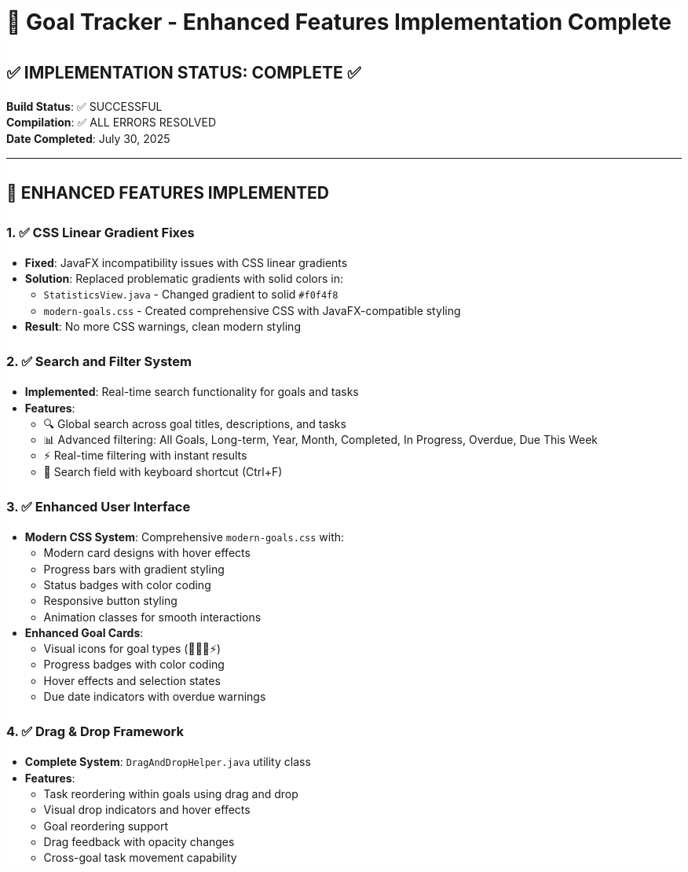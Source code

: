 # 🎯 Goal Tracker - Enhanced Features Implementation Complete

## ✅ IMPLEMENTATION STATUS: COMPLETE ✅

**Build Status**: ✅ SUCCESSFUL  
**Compilation**: ✅ ALL ERRORS RESOLVED  
**Date Completed**: July 30, 2025

---

## 🚀 ENHANCED FEATURES IMPLEMENTED

### 1. ✅ CSS Linear Gradient Fixes
- **Fixed**: JavaFX incompatibility issues with CSS linear gradients
- **Solution**: Replaced problematic gradients with solid colors in:
  - `StatisticsView.java` - Changed gradient to solid `#f0f4f8`
  - `modern-goals.css` - Created comprehensive CSS with JavaFX-compatible styling
- **Result**: No more CSS warnings, clean modern styling

### 2. ✅ Search and Filter System
- **Implemented**: Real-time search functionality for goals and tasks
- **Features**:
  - 🔍 Global search across goal titles, descriptions, and tasks
  - 📊 Advanced filtering: All Goals, Long-term, Year, Month, Completed, In Progress, Overdue, Due This Week
  - ⚡ Real-time filtering with instant results
  - 🎯 Search field with keyboard shortcut (Ctrl+F)

### 3. ✅ Enhanced User Interface
- **Modern CSS System**: Comprehensive `modern-goals.css` with:
  - Modern card designs with hover effects
  - Progress bars with gradient styling
  - Status badges with color coding
  - Responsive button styling
  - Animation classes for smooth interactions
- **Enhanced Goal Cards**: 
  - Visual icons for goal types (🎯📅📝⚡)
  - Progress badges with color coding
  - Hover effects and selection states
  - Due date indicators with overdue warnings

### 4. ✅ Drag & Drop Framework
- **Complete System**: `DragAndDropHelper.java` utility class
- **Features**:
  - Task reordering within goals using drag and drop
  - Visual drop indicators and hover effects
  - Goal reordering support
  - Drag feedback with opacity changes
  - Cross-goal task movement capability
